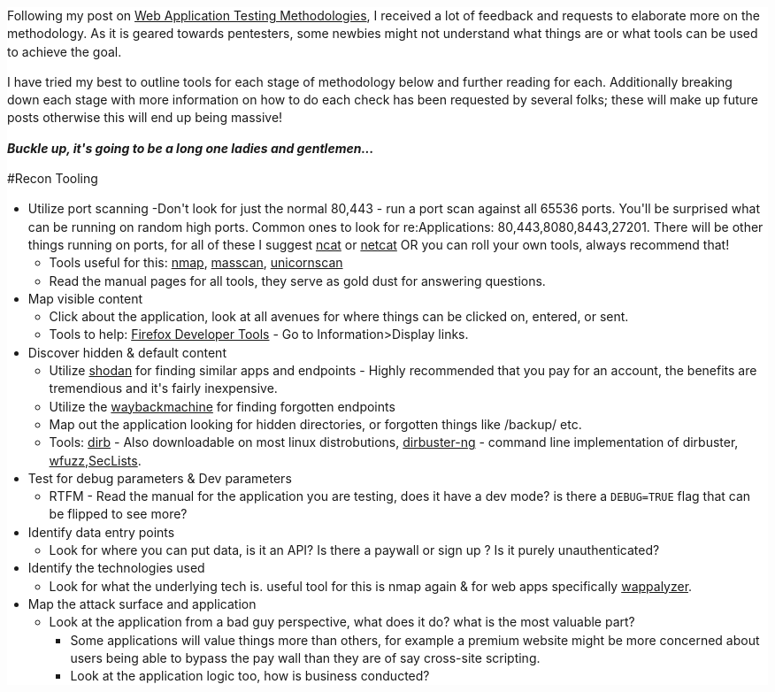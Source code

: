 Following my post on [Web Application Testing Methodologies](https://blog.zsec.uk/ltr101-methodologies/), I received a lot of feedback and requests to elaborate more on the methodology. As it is geared towards pentesters, some newbies might not understand what things are or what tools can be used to achieve the goal. 

I have tried my best to outline tools for each stage of methodology below and further reading for each. Additionally breaking down each stage with more information on how to do each check has been requested by several folks; these will make up future posts otherwise this will end up being massive!

***Buckle up, it's going to be a long one ladies and gentlemen...***

#Recon Tooling
 - Utilize port scanning
 -Don't look for just the normal 80,443 - run a port scan against all 65536 ports. You'll be surprised what can be running on random high ports.  Common ones to look for re:Applications: 80,443,8080,8443,27201. There will be other things running on ports, for all of these I suggest [ncat](https://nmap.org/ncat/) or [netcat](https://www.sans.org/security-resources/sec560/netcat_cheat_sheet_v1.pdf) OR you can roll your own tools, always recommend that!
	  - Tools useful for this: [nmap](https://nmap.org/), [masscan](https://github.com/robertdavidgraham/masscan), [unicornscan](https://kalilinuxtutorials.com/unicornscan/)
	  - Read the manual pages for all tools, they serve as gold dust for answering questions.
 - Map visible content 
	 - Click about the application, look at all avenues for where things can be clicked on, entered, or sent.
	 - Tools to help: [Firefox Developer Tools](https://addons.mozilla.org/en-Gb/firefox/addon/web-developer/) - Go to Information>Display links.
 - Discover hidden & default content
    - Utilize [shodan](https://account.shodan.io/register) for finding similar apps and endpoints - Highly recommended that you pay for an account, the benefits are tremendious and it's fairly inexpensive.
    - Utilize the [waybackmachine](https://archive.org/web/) for finding forgotten endpoints
    - Map out the application looking for hidden directories, or forgotten things like /backup/ etc. 
    - Tools: [dirb](https://github.com/seifreed/dirb) - Also downloadable on most linux distrobutions, [dirbuster-ng](https://github.com/digination/dirbuster-ng.git) - command line implementation of dirbuster, [wfuzz](https://github.com/xmendez/wfuzz),[SecLists](https://github.com/danielmiessler/SecLists).
 - Test for debug parameters & Dev parameters
	 - RTFM - Read the manual for the application you are testing, does it have a dev mode? is there a `DEBUG=TRUE` flag that can be flipped to see more?
 - Identify data entry points
	 - Look for where you can put data, is it an API? Is there a paywall or sign up ? Is it purely unauthenticated?
 - Identify the technologies used
	 - Look for what the underlying tech is. useful tool for this is nmap again & for web apps specifically [wappalyzer](https://wappalyzer.com/).
 - Map the attack surface and application
	 - Look at the application from a bad guy perspective, what does it do? what is the most valuable part? 
		 - Some applications will value things more than others, for example a premium website might be more concerned about users being able to bypass the pay wall than they are of say cross-site scripting. 
		 - Look at the application logic too, how is business conducted?

